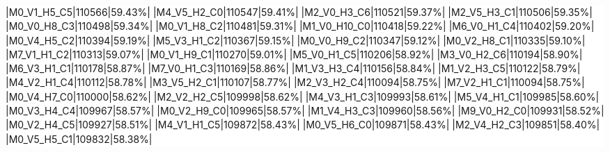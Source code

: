 |M0_V1_H5_C5|110566|59.43%|
|M4_V5_H2_C0|110547|59.41%|
|M2_V0_H3_C6|110521|59.37%|
|M2_V5_H3_C1|110506|59.35%|
|M0_V0_H8_C3|110498|59.34%|
|M0_V1_H8_C2|110481|59.31%|
|M1_V0_H10_C0|110418|59.22%|
|M6_V0_H1_C4|110402|59.20%|
|M0_V4_H5_C2|110394|59.19%|
|M5_V3_H1_C2|110367|59.15%|
|M0_V0_H9_C2|110347|59.12%|
|M0_V2_H8_C1|110335|59.10%|
|M7_V1_H1_C2|110313|59.07%|
|M0_V1_H9_C1|110270|59.01%|
|M5_V0_H1_C5|110206|58.92%|
|M3_V0_H2_C6|110194|58.90%|
|M6_V3_H1_C1|110178|58.87%|
|M7_V0_H1_C3|110169|58.86%|
|M1_V3_H3_C4|110156|58.84%|
|M1_V2_H3_C5|110122|58.79%|
|M4_V2_H1_C4|110112|58.78%|
|M3_V5_H2_C1|110107|58.77%|
|M2_V3_H2_C4|110094|58.75%|
|M7_V2_H1_C1|110094|58.75%|
|M0_V4_H7_C0|110000|58.62%|
|M2_V2_H2_C5|109998|58.62%|
|M4_V3_H1_C3|109993|58.61%|
|M5_V4_H1_C1|109985|58.60%|
|M0_V3_H4_C4|109967|58.57%|
|M0_V2_H9_C0|109965|58.57%|
|M1_V4_H3_C3|109960|58.56%|
|M9_V0_H2_C0|109931|58.52%|
|M0_V2_H4_C5|109927|58.51%|
|M4_V1_H1_C5|109872|58.43%|
|M0_V5_H6_C0|109871|58.43%|
|M2_V4_H2_C3|109851|58.40%|
|M0_V5_H5_C1|109832|58.38%|